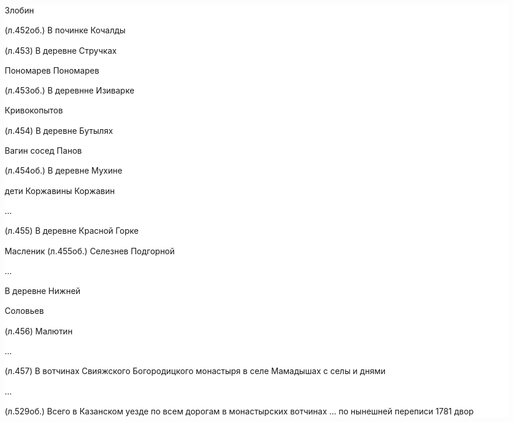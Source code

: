 Злобин

(л.452об.) В починке Кочалды

(л.453) В деревне Стручках

Пономарев Пономарев

(л.453об.) В деревнне Изиварке

Кривокопытов

(л.454) В деревне Бутылях

Вагин сосед Панов

(л.454об.) В деревне Мухине

дети Коржавины Коржавин

…

(л.455) В деревне Красной Горке

Масленик (л.455об.) Селезнев Подгорной

…

В деревне Нижней

Соловьев

(л.456) Малютин

…

(л.457) В вотчинах Свияжского Богородицкого монастыря в селе Мамадышах с селы и днями

…

(л.529об.) Всего в Казанском уезде по всем дорогам в монастырских вотчинах … по нынешней переписи 1781 двор
